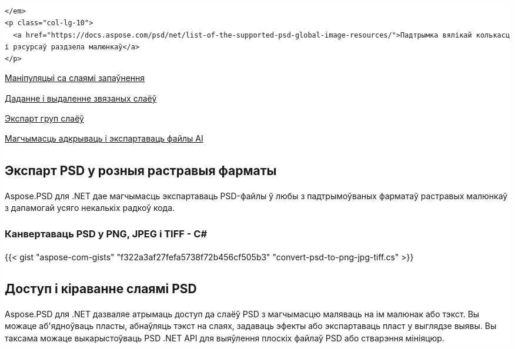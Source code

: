     </em>
    <p class="col-lg-10">
      <a href="https://docs.aspose.com/psd/net/list-of-the-supported-psd-global-image-resources/">Падтрымка вялікай колькасці рэсурсаў раздзела малюнкаў</a>
    </p>
   </div>
   <div class="col-lg-4">
    <em class="fa fa-pencil-square-o ico-blue fa-2x col-lg-2">
    </em>
    <p class="col-lg-10">
      <a href="https://docs.aspose.com/psd/net/support-of-fill-layers/">Маніпуляцыі са слаямі запаўнення</a>
    </p>
   </div>
   <div class="col-lg-4">
    <em class="fa fa-link ico-blue fa-2x col-lg-2">
    </em>
    <p class="col-lg-10">
      <a href="https://docs.aspose.com/psd/net/working-with-layers/#support-of-linked-layers">Даданне і выдаленне звязаных слаёў</a>
    </p>
   </div>
   <div class="col-lg-4">
    <em class="fa fa-chrome ico-blue fa-2x col-lg-2">
    </em>
    <p class="col-lg-10">
      <a href="https://docs.aspose.com/psd/net/export-layer-group-to-image/">Экспарт груп слаёў</a>
    </p>
   </div>
   <div class="col-lg-4">
    <em class="fa fa-exchange ico-blue fa-2x col-lg-2">
    </em>
    <p class="col-lg-10">
      <a href="https://docs.aspose.com/psd/net/manipulating-adobe-illustrator-formats/">Магчымасць адкрываць і экспартаваць файлы AI</a>
    </p>
   </div>
   
   <div class="col-lg-12">
    <h2 class="h2title">
     Экспарт PSD у розныя растравыя фарматы
    </h2>
    <p>
     Aspose.PSD для .NET дае магчымасць экспартаваць PSD-файлы ў любы з падтрымоўваных фарматаў растравых малюнкаў з дапамогай усяго некалькіх радкоў кода.
    </p>
    <div class="codeblock" id="code">
     <h3>
      Канвертаваць PSD у PNG, JPEG і TIFF - C#
     </h3>
    {{< gist "aspose-com-gists" "f322a3af27fefa5738f72b456cf505b3" "convert-psd-to-png-jpg-tiff.cs" >}}
    </div>
   </div>
   <div class="col-lg-12">
    <h2 class="h2title">
     Доступ і кіраванне слаямі PSD
    </h2>
    <p>
     Aspose.PSD для .NET дазваляе атрымаць доступ да слаёў PSD з магчымасцю маляваць на ім малюнак або тэкст. Вы можаце аб'ядноўваць пласты, абнаўляць тэкст на слаях, задаваць эфекты або экспартаваць пласт у выглядзе выявы. Вы таксама можаце выкарыстоўваць PSD .NET API для выяўлення плоскіх файлаў PSD або стварэння мініяцюр.
    </p>
   </div>